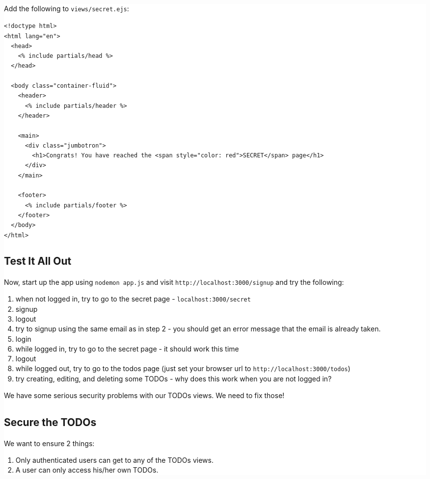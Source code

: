 Add the following to `views/secret.ejs`:

```ejs
<!doctype html>
<html lang="en">
  <head>
    <% include partials/head %>
  </head>

  <body class="container-fluid">
    <header>
      <% include partials/header %>
    </header>

    <main>
      <div class="jumbotron">
        <h1>Congrats! You have reached the <span style="color: red">SECRET</span> page</h1>
      </div>
    </main>

    <footer>
      <% include partials/footer %>
    </footer>
  </body>
</html>
```


## Test It All Out

Now, start up the app using `nodemon app.js` and visit `http://localhost:3000/signup` and try the following:

1. when not logged in, try to go to the secret page - `localhost:3000/secret`
2. signup
3. logout
4. try to signup using the same email as in step 2 - you should get an error message that the email is already taken.
5. login
6. while logged in, try to go to the secret page - it should work this time
7. logout
8. while logged out, try to go to the todos page (just set your browser url to `http://localhost:3000/todos`)
9. try creating, editing, and deleting some TODOs - why does this work when you are not logged in?

We have some serious security problems with our TODOs views. We need to fix those!

## Secure the TODOs

We want to ensure 2 things:

1. Only authenticated users can get to any of the TODOs views.
2. A user can only access his/her own TODOs.
